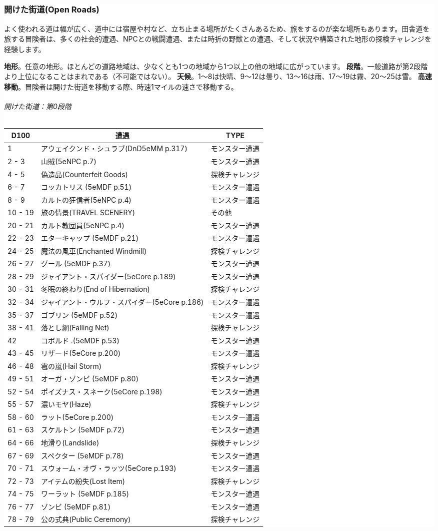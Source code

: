 ### 開けた街道(Open Roads)
よく使われる道は幅が広く、道中には宿屋や村など、立ち止まる場所がたくさんあるため、旅をするのが楽な場所もあります。田舎道を旅する冒険者は、多くの社会的遭遇、NPCとの戦闘遭遇、または時折の野獣との遭遇、そして状況や構築された地形の探検チャレンジを経験します。

**地形**。任意の地形。ほとんどの道路地域は、少なくとも1つの地域から1つ以上の他の地域に広がっています。
**段階**。一般道路が第2段階より上位になることはまれである（不可能ではない）。
**天候**。1～8は快晴、9～12は曇り、13～16は雨、17～19は霧、20～25は雪。
**高速移動**。冒険者は開けた街道を移動する際、時速1マイルの速さで移動する。

###### 開けた街道：第0段階

| **D100** | 遭遇                             | **TYPE** |
| -------- | ------------------------------ | -------- |
| 1        | アウェイクンド・シュラブ(DnD5eMM p.317)    | モンスター遭遇  |
| 2 - 3    | 山賊(5eNPC p.7)                  | モンスター遭遇  |
| 4 - 5    | 偽造品(Counterfeit Goods)         | 探検チャレンジ  |
| 6 - 7    | コッカトリス (5eMDF p.51)            | モンスター遭遇  |
| 8 - 9    | カルトの狂信者(5eNPC p.4)             | モンスター遭遇  |
| 10 - 19  | 旅の情景(TRAVEL SCENERY)           | その他      |
| 20 - 21  | カルト教団員(5eNPC p.4)              | モンスター遭遇  |
| 22 - 23  | エターキャップ (5eMDF p.21)           | モンスター遭遇  |
| 24 - 25  | 魔法の風車(Enchanted Windmill)      | 探検チャレンジ  |
| 26 - 27  | グール (5eMDF p.37)               | モンスター遭遇  |
| 28 - 29  | ジャイアント・スパイダー(5eCore p.189)     | モンスター遭遇  |
| 30 - 31  | 冬眠の終わり(End of Hibernation)     | 探検チャレンジ  |
| 32 - 34  | ジャイアント・ウルフ・スパイダー(5eCore p.186) | モンスター遭遇  |
| 35 - 37  | ゴブリン (5eMDF p.52)              | モンスター遭遇  |
| 38 - 41  | 落とし網(Falling Net)              | 探検チャレンジ  |
| 42       | コボルド .(5eMDF p.53)             | モンスター遭遇  |
| 43 - 45  | リザード(5eCore p.200)             | モンスター遭遇  |
| 46 - 48  | 雹の嵐(Hail Storm)                | 探検チャレンジ  |
| 49 - 51  | オーガ・ゾンビ (5eMDF p.80)           | モンスター遭遇  |
| 52 - 54  | ポイズナス・スネーク(5eCore p.198)       | モンスター遭遇  |
| 55 - 57  | 濃いモヤ(Haze)                     | 探検チャレンジ  |
| 58 - 60  | ラット(5eCore p.200)              | モンスター遭遇  |
| 61 - 63  | スケルトン (5eMDF p.72)             | モンスター遭遇  |
| 64 - 66  | 地滑り(Landslide)                 | 探検チャレンジ  |
| 67 - 69  | スペクター (5eMDF p.78)             | モンスター遭遇  |
| 70 - 71  | スウォーム・オヴ・ラッツ(5eCore p.193)     | モンスター遭遇  |
| 72 - 73  | アイテムの紛失(Lost Item)             | 探検チャレンジ  |
| 74 - 75  | ワーラット (5eMDF p.185)            | モンスター遭遇  |
| 76 - 77  | ゾンビ (5eMDF p.81)               | モンスター遭遇  |
| 78 - 79  | 公の式典(Public Ceremony)          | 探検チャレンジ  |